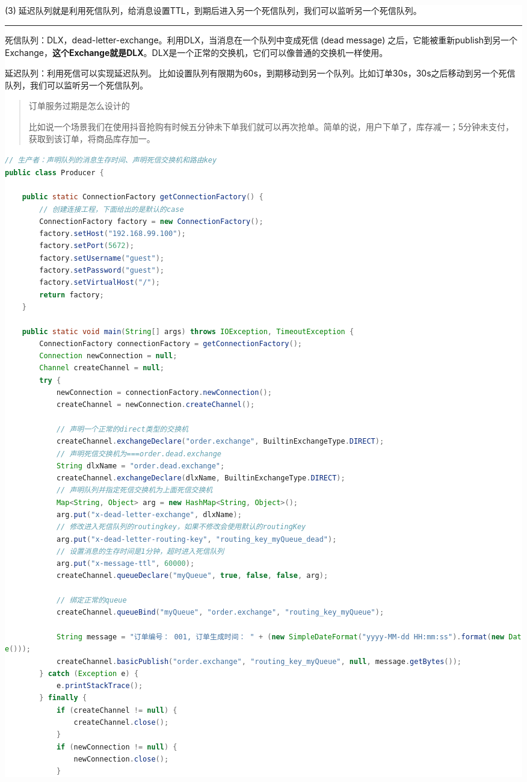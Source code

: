 (3) 延迟队列就是利用死信队列，给消息设置TTL，到期后进入另一个死信队列，我们可以监听另一个死信队列。

---

死信队列：DLX，dead-letter-exchange。利用DLX，当消息在一个队列中变成死信 (dead message) 之后，它能被重新publish到另一个Exchange，**这个Exchange就是DLX**。DLX是一个正常的交换机，它们可以像普通的交换机一样使用。

 延迟队列：利用死信可以实现延迟队列。 比如设置队列有限期为60s，到期移动到另一个队列。比如订单30s，30s之后移动到另一个死信队列，我们可以监听另一个死信队列。

> 订单服务过期是怎么设计的
>
> 比如说一个场景我们在使用抖音抢购有时候五分钟未下单我们就可以再次抢单。简单的说，用户下单了，库存减一；5分钟未支付，获取到该订单，将商品库存加一。

~~~java
// 生产者：声明队列的消息生存时间、声明死信交换机和路由key
public class Producer {

    public static ConnectionFactory getConnectionFactory() {
        // 创建连接工程，下面给出的是默认的case
        ConnectionFactory factory = new ConnectionFactory();
        factory.setHost("192.168.99.100");
        factory.setPort(5672);
        factory.setUsername("guest");
        factory.setPassword("guest");
        factory.setVirtualHost("/");
        return factory;
    }

    public static void main(String[] args) throws IOException, TimeoutException {
        ConnectionFactory connectionFactory = getConnectionFactory();
        Connection newConnection = null;
        Channel createChannel = null;
        try {
            newConnection = connectionFactory.newConnection();
            createChannel = newConnection.createChannel();

            // 声明一个正常的direct类型的交换机
            createChannel.exchangeDeclare("order.exchange", BuiltinExchangeType.DIRECT);
            // 声明死信交换机为===order.dead.exchange
            String dlxName = "order.dead.exchange";
            createChannel.exchangeDeclare(dlxName, BuiltinExchangeType.DIRECT);
            // 声明队列并指定死信交换机为上面死信交换机
            Map<String, Object> arg = new HashMap<String, Object>();
            arg.put("x-dead-letter-exchange", dlxName);
            // 修改进入死信队列的routingkey，如果不修改会使用默认的routingKey
            arg.put("x-dead-letter-routing-key", "routing_key_myQueue_dead");
            // 设置消息的生存时间是1分钟，超时进入死信队列
            arg.put("x-message-ttl", 60000);
            createChannel.queueDeclare("myQueue", true, false, false, arg);

            // 绑定正常的queue
            createChannel.queueBind("myQueue", "order.exchange", "routing_key_myQueue");

            String message = "订单编号： 001, 订单生成时间： " + (new SimpleDateFormat("yyyy-MM-dd HH:mm:ss").format(new Date()));
            createChannel.basicPublish("order.exchange", "routing_key_myQueue", null, message.getBytes());
        } catch (Exception e) {
            e.printStackTrace();
        } finally {
            if (createChannel != null) {
                createChannel.close();
            }
            if (newConnection != null) {
                newConnection.close();
            }
~~~